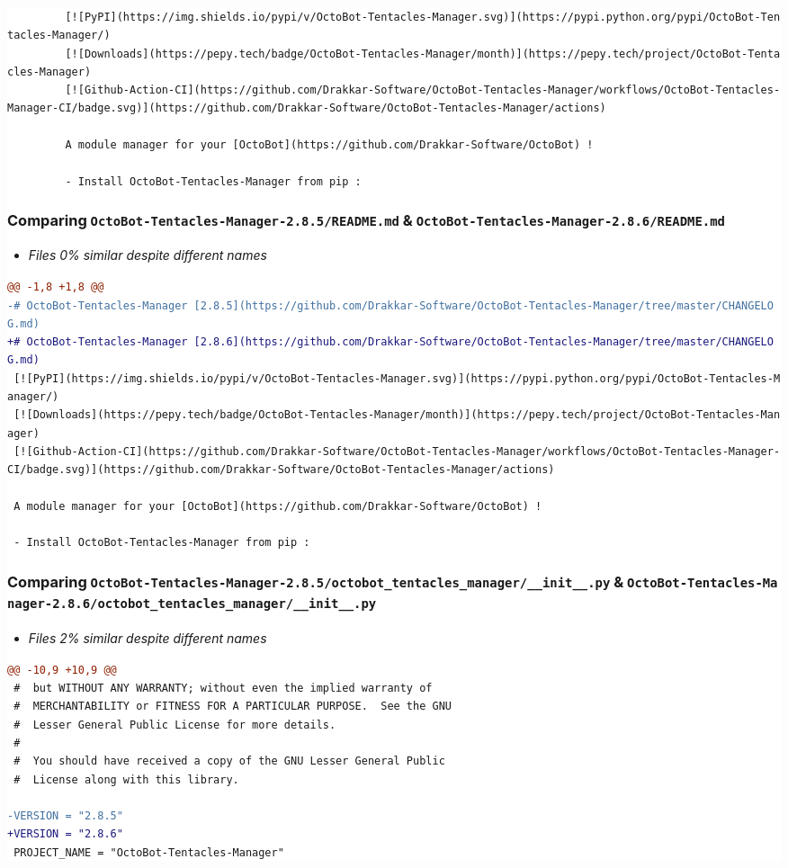 ```diff
         [![PyPI](https://img.shields.io/pypi/v/OctoBot-Tentacles-Manager.svg)](https://pypi.python.org/pypi/OctoBot-Tentacles-Manager/)
         [![Downloads](https://pepy.tech/badge/OctoBot-Tentacles-Manager/month)](https://pepy.tech/project/OctoBot-Tentacles-Manager)
         [![Github-Action-CI](https://github.com/Drakkar-Software/OctoBot-Tentacles-Manager/workflows/OctoBot-Tentacles-Manager-CI/badge.svg)](https://github.com/Drakkar-Software/OctoBot-Tentacles-Manager/actions)
         
         A module manager for your [OctoBot](https://github.com/Drakkar-Software/OctoBot) ! 
         
         - Install OctoBot-Tentacles-Manager from pip :
```

### Comparing `OctoBot-Tentacles-Manager-2.8.5/README.md` & `OctoBot-Tentacles-Manager-2.8.6/README.md`

 * *Files 0% similar despite different names*

```diff
@@ -1,8 +1,8 @@
-# OctoBot-Tentacles-Manager [2.8.5](https://github.com/Drakkar-Software/OctoBot-Tentacles-Manager/tree/master/CHANGELOG.md)
+# OctoBot-Tentacles-Manager [2.8.6](https://github.com/Drakkar-Software/OctoBot-Tentacles-Manager/tree/master/CHANGELOG.md)
 [![PyPI](https://img.shields.io/pypi/v/OctoBot-Tentacles-Manager.svg)](https://pypi.python.org/pypi/OctoBot-Tentacles-Manager/)
 [![Downloads](https://pepy.tech/badge/OctoBot-Tentacles-Manager/month)](https://pepy.tech/project/OctoBot-Tentacles-Manager)
 [![Github-Action-CI](https://github.com/Drakkar-Software/OctoBot-Tentacles-Manager/workflows/OctoBot-Tentacles-Manager-CI/badge.svg)](https://github.com/Drakkar-Software/OctoBot-Tentacles-Manager/actions)
 
 A module manager for your [OctoBot](https://github.com/Drakkar-Software/OctoBot) ! 
 
 - Install OctoBot-Tentacles-Manager from pip :
```

### Comparing `OctoBot-Tentacles-Manager-2.8.5/octobot_tentacles_manager/__init__.py` & `OctoBot-Tentacles-Manager-2.8.6/octobot_tentacles_manager/__init__.py`

 * *Files 2% similar despite different names*

```diff
@@ -10,9 +10,9 @@
 #  but WITHOUT ANY WARRANTY; without even the implied warranty of
 #  MERCHANTABILITY or FITNESS FOR A PARTICULAR PURPOSE.  See the GNU
 #  Lesser General Public License for more details.
 #
 #  You should have received a copy of the GNU Lesser General Public
 #  License along with this library.
 
-VERSION = "2.8.5"
+VERSION = "2.8.6"
 PROJECT_NAME = "OctoBot-Tentacles-Manager"
```
